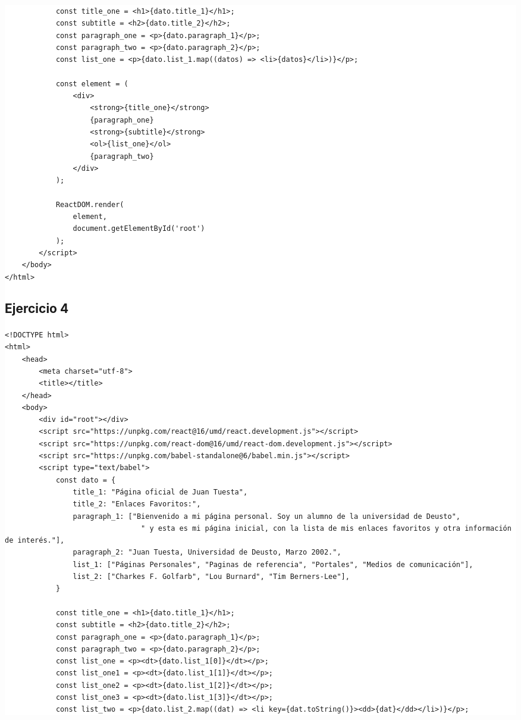                 const title_one = <h1>{dato.title_1}</h1>;
                const subtitle = <h2>{dato.title_2}</h2>;
                const paragraph_one = <p>{dato.paragraph_1}</p>;
                const paragraph_two = <p>{dato.paragraph_2}</p>;
                const list_one = <p>{dato.list_1.map((datos) => <li>{datos}</li>)}</p>;

                const element = (
                    <div>
                        <strong>{title_one}</strong>
                        {paragraph_one}
                        <strong>{subtitle}</strong>
                        <ol>{list_one}</ol>
                        {paragraph_two}
                    </div>
                );

                ReactDOM.render(
                    element,
                    document.getElementById('root')
                );
            </script>
        </body>
    </html>

## Ejercicio 4
    <!DOCTYPE html>
    <html>
        <head>
            <meta charset="utf-8">
            <title></title>
        </head>
        <body>
            <div id="root"></div>
            <script src="https://unpkg.com/react@16/umd/react.development.js"></script>
            <script src="https://unpkg.com/react-dom@16/umd/react-dom.development.js"></script>
            <script src="https://unpkg.com/babel-standalone@6/babel.min.js"></script>
            <script type="text/babel">
                const dato = {
                    title_1: "Página oficial de Juan Tuesta",
                    title_2: "Enlaces Favoritos:",
                    paragraph_1: ["Bienvenido a mi página personal. Soy un alumno de la universidad de Deusto",
                                    " y esta es mi página inicial, con la lista de mis enlaces favoritos y otra información de interés."],
                    paragraph_2: "Juan Tuesta, Universidad de Deusto, Marzo 2002.",
                    list_1: ["Páginas Personales", "Paginas de referencia", "Portales", "Medios de comunicación"],
                    list_2: ["Charkes F. Golfarb", "Lou Burnard", "Tim Berners-Lee"],
                }

                const title_one = <h1>{dato.title_1}</h1>;
                const subtitle = <h2>{dato.title_2}</h2>;
                const paragraph_one = <p>{dato.paragraph_1}</p>;
                const paragraph_two = <p>{dato.paragraph_2}</p>;
                const list_one = <p><dt>{dato.list_1[0]}</dt></p>;
                const list_one1 = <p><dt>{dato.list_1[1]}</dt></p>;
                const list_one2 = <p><dt>{dato.list_1[2]}</dt></p>;
                const list_one3 = <p><dt>{dato.list_1[3]}</dt></p>;
                const list_two = <p>{dato.list_2.map((dat) => <li key={dat.toString()}><dd>{dat}</dd></li>)}</p>;
